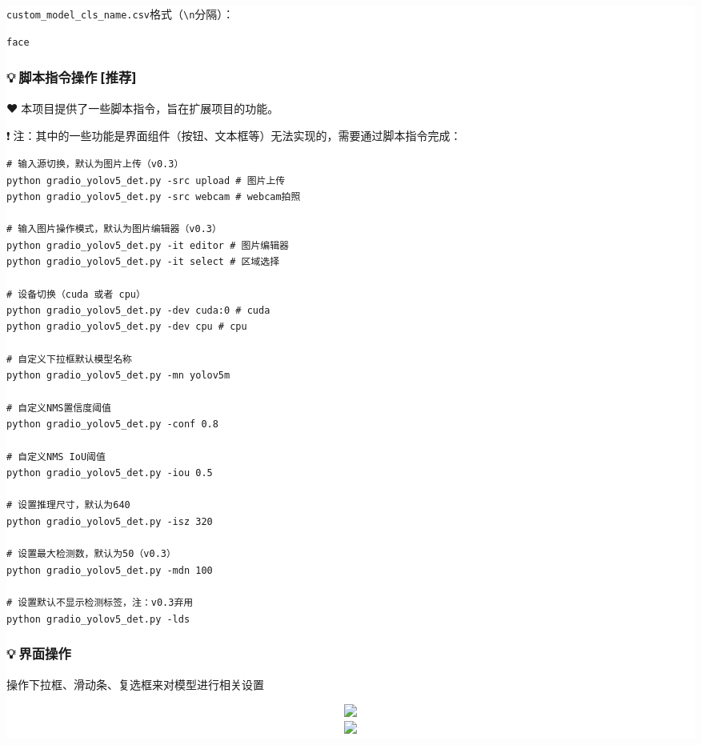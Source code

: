 `custom_model_cls_name.csv`格式（`\n`分隔）：

```shell
face
```

### 💡 脚本指令操作 \[推荐\]

❤️ 本项目提供了一些脚本指令，旨在扩展项目的功能。

❗ 注：其中的一些功能是界面组件（按钮、文本框等）无法实现的，需要通过脚本指令完成：

```shell
# 输入源切换，默认为图片上传（v0.3）
python gradio_yolov5_det.py -src upload # 图片上传
python gradio_yolov5_det.py -src webcam # webcam拍照

# 输入图片操作模式，默认为图片编辑器（v0.3）
python gradio_yolov5_det.py -it editor # 图片编辑器
python gradio_yolov5_det.py -it select # 区域选择

# 设备切换（cuda 或者 cpu）
python gradio_yolov5_det.py -dev cuda:0 # cuda
python gradio_yolov5_det.py -dev cpu # cpu

# 自定义下拉框默认模型名称
python gradio_yolov5_det.py -mn yolov5m

# 自定义NMS置信度阈值
python gradio_yolov5_det.py -conf 0.8

# 自定义NMS IoU阈值
python gradio_yolov5_det.py -iou 0.5

# 设置推理尺寸，默认为640
python gradio_yolov5_det.py -isz 320

# 设置最大检测数，默认为50（v0.3）
python gradio_yolov5_det.py -mdn 100

# 设置默认不显示检测标签，注：v0.3弃用
python gradio_yolov5_det.py -lds
```

### 💡 界面操作

操作下拉框、滑动条、复选框来对模型进行相关设置

<div align="center" >
<img src="https://pycver.gitee.io/ows-pics/imgs/gyd_opt01.png">
</div>

<div align="center" >
<img src="https://pycver.gitee.io/ows-pics/imgs/gyd_opt02.png">
</div>
